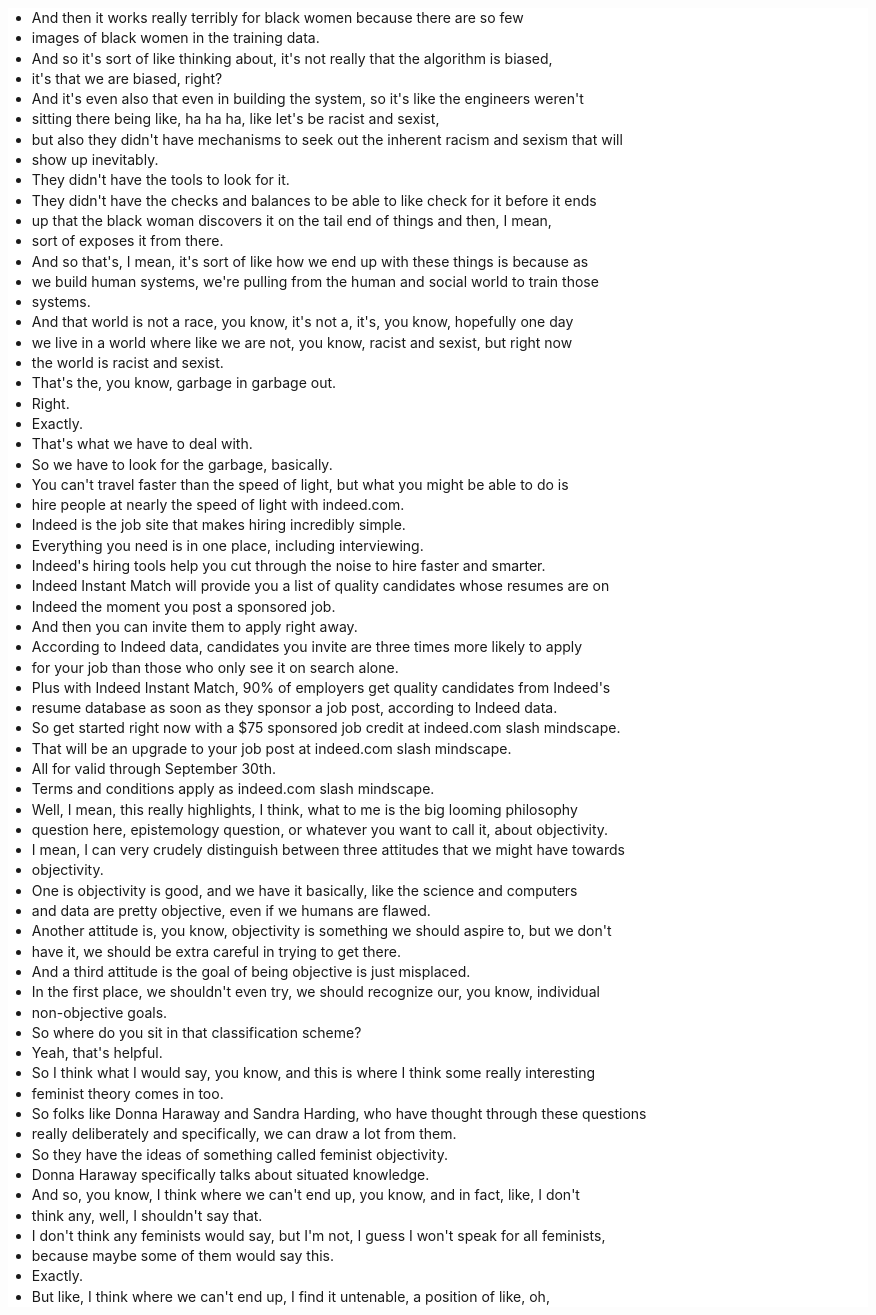 *  And then it works really terribly for black women because there are so few
*  images of black women in the training data.
*  And so it's sort of like thinking about, it's not really that the algorithm is biased,
*  it's that we are biased, right?
*  And it's even also that even in building the system, so it's like the engineers weren't
*  sitting there being like, ha ha ha, like let's be racist and sexist,
*  but also they didn't have mechanisms to seek out the inherent racism and sexism that will
*  show up inevitably.
*  They didn't have the tools to look for it.
*  They didn't have the checks and balances to be able to like check for it before it ends
*  up that the black woman discovers it on the tail end of things and then, I mean,
*  sort of exposes it from there.
*  And so that's, I mean, it's sort of like how we end up with these things is because as
*  we build human systems, we're pulling from the human and social world to train those
*  systems.
*  And that world is not a race, you know, it's not a, it's, you know, hopefully one day
*  we live in a world where like we are not, you know, racist and sexist, but right now
*  the world is racist and sexist.
*  That's the, you know, garbage in garbage out.
*  Right.
*  Exactly.
*  That's what we have to deal with.
*  So we have to look for the garbage, basically.
*  You can't travel faster than the speed of light, but what you might be able to do is
*  hire people at nearly the speed of light with indeed.com.
*  Indeed is the job site that makes hiring incredibly simple.
*  Everything you need is in one place, including interviewing.
*  Indeed's hiring tools help you cut through the noise to hire faster and smarter.
*  Indeed Instant Match will provide you a list of quality candidates whose resumes are on
*  Indeed the moment you post a sponsored job.
*  And then you can invite them to apply right away.
*  According to Indeed data, candidates you invite are three times more likely to apply
*  for your job than those who only see it on search alone.
*  Plus with Indeed Instant Match, 90% of employers get quality candidates from Indeed's
*  resume database as soon as they sponsor a job post, according to Indeed data.
*  So get started right now with a $75 sponsored job credit at indeed.com slash mindscape.
*  That will be an upgrade to your job post at indeed.com slash mindscape.
*  All for valid through September 30th.
*  Terms and conditions apply as indeed.com slash mindscape.
*  Well, I mean, this really highlights, I think, what to me is the big looming philosophy
*  question here, epistemology question, or whatever you want to call it, about objectivity.
*  I mean, I can very crudely distinguish between three attitudes that we might have towards
*  objectivity.
*  One is objectivity is good, and we have it basically, like the science and computers
*  and data are pretty objective, even if we humans are flawed.
*  Another attitude is, you know, objectivity is something we should aspire to, but we don't
*  have it, we should be extra careful in trying to get there.
*  And a third attitude is the goal of being objective is just misplaced.
*  In the first place, we shouldn't even try, we should recognize our, you know, individual
*  non-objective goals.
*  So where do you sit in that classification scheme?
*  Yeah, that's helpful.
*  So I think what I would say, you know, and this is where I think some really interesting
*  feminist theory comes in too.
*  So folks like Donna Haraway and Sandra Harding, who have thought through these questions
*  really deliberately and specifically, we can draw a lot from them.
*  So they have the ideas of something called feminist objectivity.
*  Donna Haraway specifically talks about situated knowledge.
*  And so, you know, I think where we can't end up, you know, and in fact, like, I don't
*  think any, well, I shouldn't say that.
*  I don't think any feminists would say, but I'm not, I guess I won't speak for all feminists,
*  because maybe some of them would say this.
*  Exactly.
*  But like, I think where we can't end up, I find it untenable, a position of like, oh,